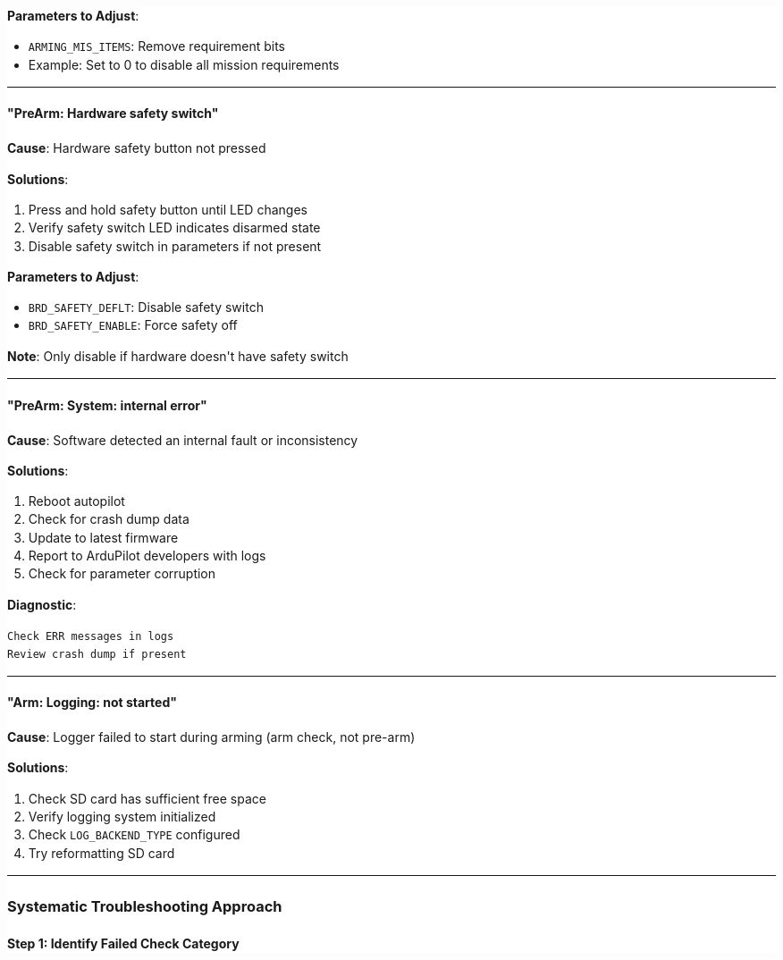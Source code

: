 **Parameters to Adjust**:
- `ARMING_MIS_ITEMS`: Remove requirement bits
- Example: Set to 0 to disable all mission requirements

---

#### "PreArm: Hardware safety switch"

**Cause**: Hardware safety button not pressed

**Solutions**:
1. Press and hold safety button until LED changes
2. Verify safety switch LED indicates disarmed state
3. Disable safety switch in parameters if not present

**Parameters to Adjust**:
- `BRD_SAFETY_DEFLT`: Disable safety switch
- `BRD_SAFETY_ENABLE`: Force safety off

**Note**: Only disable if hardware doesn't have safety switch

---

#### "PreArm: System: internal error"

**Cause**: Software detected an internal fault or inconsistency

**Solutions**:
1. Reboot autopilot
2. Check for crash dump data
3. Update to latest firmware
4. Report to ArduPilot developers with logs
5. Check for parameter corruption

**Diagnostic**:
```
Check ERR messages in logs
Review crash dump if present
```

---

#### "Arm: Logging: not started"

**Cause**: Logger failed to start during arming (arm check, not pre-arm)

**Solutions**:
1. Check SD card has sufficient free space
2. Verify logging system initialized
3. Check `LOG_BACKEND_TYPE` configured
4. Try reformatting SD card

---

### Systematic Troubleshooting Approach

#### Step 1: Identify Failed Check Category
